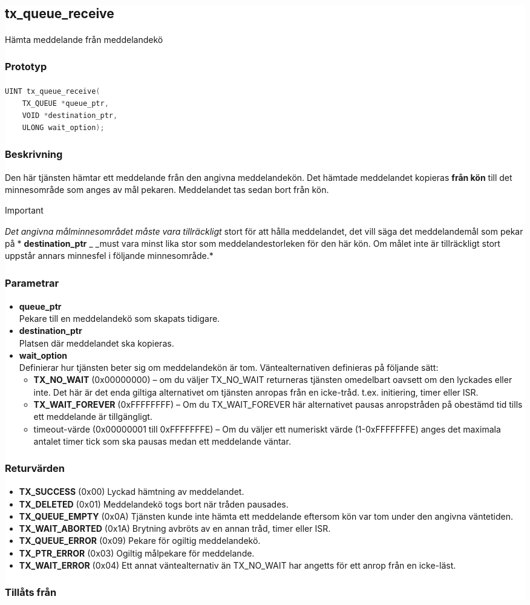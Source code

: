## <a name="tx_queue_receive"></a>tx_queue_receive

Hämta meddelande från meddelandekö

### <a name="prototype"></a>Prototyp

```c
UINT tx_queue_receive(
    TX_QUEUE *queue_ptr,
    VOID *destination_ptr, 
    ULONG wait_option);
```

### <a name="description"></a>Beskrivning

Den här tjänsten hämtar ett meddelande från den angivna meddelandekön. Det hämtade meddelandet kopieras **från kön** till det minnesområde som anges av mål pekaren. Meddelandet tas sedan bort från kön.

> [!IMPORTANT]
> *Det angivna målminnesområdet måste vara tillräckligt* stort för att hålla meddelandet, det vill säga det meddelandemål som pekar på  * **destination_ptr** _ _must vara minst lika stor som meddelandestorleken för den här kön. Om målet inte är tillräckligt stort uppstår annars minnesfel i följande minnesområde.*

### <a name="parameters"></a>Parametrar

- **queue_ptr** <br>Pekare till en meddelandekö som skapats tidigare.
- **destination_ptr** <br>Platsen där meddelandet ska kopieras.
- **wait_option** <br>Definierar hur tjänsten beter sig om meddelandekön är tom. Väntealternativen definieras på följande sätt:
  - **TX_NO_WAIT** (0x00000000) – om du väljer TX_NO_WAIT returneras tjänsten omedelbart oavsett om den lyckades eller inte. Det här är det enda giltiga alternativet om tjänsten anropas från en icke-tråd. t.ex. initiering, timer eller ISR.
  - **TX_WAIT_FOREVER** (0xFFFFFFFF) – Om du TX_WAIT_FOREVER här alternativet pausas anropstråden på obestämd tid tills ett meddelande är tillgängligt.
  - timeout-värde (0x00000001 till 0xFFFFFFFE) – Om du väljer ett numeriskt värde (1-0xFFFFFFFE) anges det maximala antalet timer tick som ska pausas medan ett meddelande väntar.

### <a name="return-values"></a>Returvärden

- **TX_SUCCESS** (0x00) Lyckad hämtning av meddelandet.
- **TX_DELETED** (0x01) Meddelandekö togs bort när tråden pausades.
- **TX_QUEUE_EMPTY** (0x0A) Tjänsten kunde inte hämta ett meddelande eftersom kön var tom under den angivna väntetiden.
- **TX_WAIT_ABORTED** (0x1A) Brytning avbröts av en annan tråd, timer eller ISR.
- **TX_QUEUE_ERROR** (0x09) Pekare för ogiltig meddelandekö.
- **TX_PTR_ERROR** (0x03) Ogiltig målpekare för meddelande.
- **TX_WAIT_ERROR** (0x04) Ett annat väntealternativ än TX_NO_WAIT har angetts för ett anrop från en icke-läst.

### <a name="allowed-from"></a>Tillåts från
